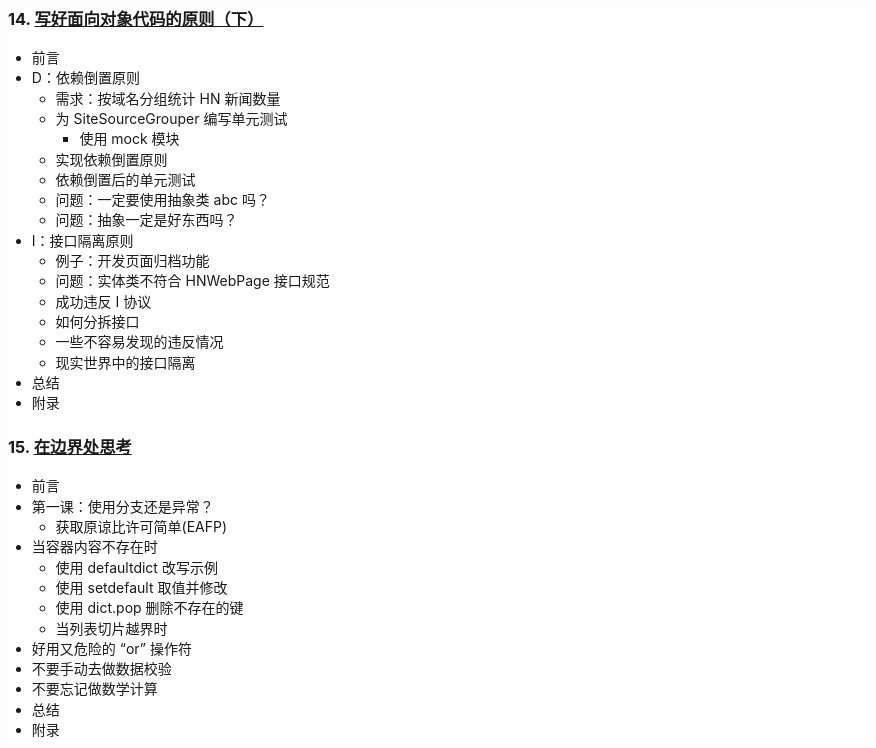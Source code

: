 ### 14. [写好面向对象代码的原则（下）](../../one-python-craftsman/zh_CN/14-write-solid-python-codes-part-3.md)

* 前言
* D：依赖倒置原则
   * 需求：按域名分组统计 HN 新闻数量
   * 为 SiteSourceGrouper 编写单元测试
      * 使用 mock 模块
   * 实现依赖倒置原则
   * 依赖倒置后的单元测试
   * 问题：一定要使用抽象类 abc 吗？
   * 问题：抽象一定是好东西吗？
* I：接口隔离原则
   * 例子：开发页面归档功能
   * 问题：实体类不符合 HNWebPage 接口规范
   * 成功违反 I 协议
   * 如何分拆接口
   * 一些不容易发现的违反情况
   * 现实世界中的接口隔离
* 总结
* 附录

### 15. [在边界处思考](../../one-python-craftsman/zh_CN/15-thinking-in-edge-cases.md)

* 前言
* 第一课：使用分支还是异常？
    * 获取原谅比许可简单(EAFP)
* 当容器内容不存在时
    * 使用 defaultdict 改写示例
    * 使用 setdefault 取值并修改
    * 使用 dict.pop 删除不存在的键
    * 当列表切片越界时
* 好用又危险的 “or” 操作符
* 不要手动去做数据校验
* 不要忘记做数学计算
* 总结
* 附录


